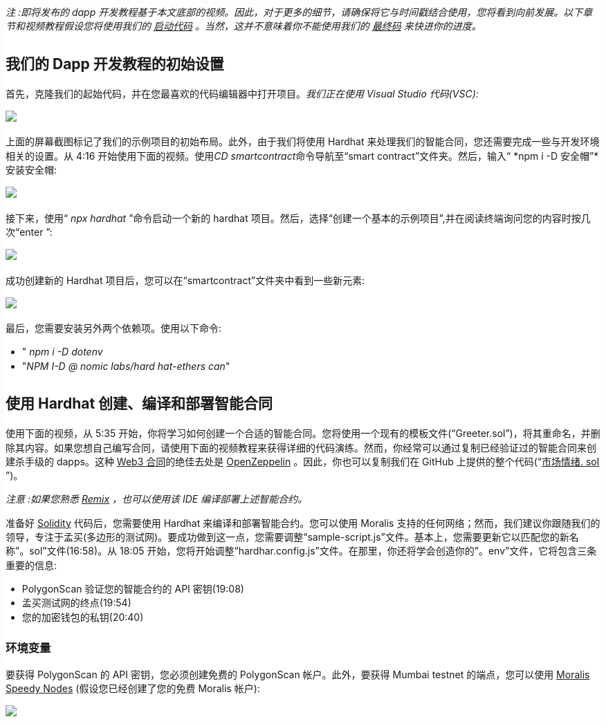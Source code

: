 *注* *:即将发布的 dapp 开发教程基于本文底部的视频。因此，对于更多的细节，请确保将它与时间戳结合使用，您将看到向前发展。以下章节和视频教程假设您将使用我们的* [*启动代码*](https://github.com/MoralisWeb3/youtube-tutorials/tree/main/FirstDapp-Starter) *。当然，这并不意味着你不能使用我们的* [*最终码*](https://github.com/MoralisWeb3/youtube-tutorials/tree/main/FirsrDapp-Final) *来快进你的进度。*

## 我们的 Dapp 开发教程的初始设置

首先，克隆我们的起始代码，并在您最喜欢的代码编辑器中打开项目。*我们正在使用 Visual Studio 代码(VSC):*

![](../Images/ac8b2742851d856055cef12b2cd02b5b.png)

上面的屏幕截图标记了我们的示例项目的初始布局。此外，由于我们将使用 Hardhat 来处理我们的智能合同，您还需要完成一些与开发环境相关的设置。从 4:16 开始使用下面的视频。使用*CD smartcontract*命令导航至“smart contract”文件夹。然后，输入“ *npm i -D 安全帽”*安装安全帽:

![](../Images/0aea00b6a9504d279f53b6c467d3385e.png)

接下来，使用“ *npx hardhat* ”命令启动一个新的 hardhat 项目。然后，选择“创建一个基本的示例项目”,并在阅读终端询问您的内容时按几次“enter ”:

![](../Images/ad4d0a743ff3cdba874b374cf1c26b08.png)

成功创建新的 Hardhat 项目后，您可以在“smartcontract”文件夹中看到一些新元素:

![](../Images/f3175c6c6c0c0ff5f043acc5c078cda7.png)

最后，您需要安装另外两个依赖项。使用以下命令:

*   " *npm i -D dotenv*
*   "*NPM I-D @ nomic labs/hard hat-ethers can*"

## 使用 Hardhat 创建、编译和部署智能合同

使用下面的视频，从 5:35 开始，你将学习如何创建一个合适的智能合同。您将使用一个现有的模板文件(“Greeter.sol”)，将其重命名，并删除其内容。如果您想自己编写合同，请使用下面的视频教程来获得详细的代码演练。然而，你经常可以通过复制已经验证过的智能合同来创建杀手级的 dapps。这种 [Web3 合同](https://moralis.io/what-are-web3-contracts-exploring-smart-contracts/)的绝佳去处是 [OpenZeppelin](https://moralis.io/what-is-openzeppelin-the-ultimate-guide/) 。因此，你也可以复制我们在 GitHub 上提供的整个代码(“[市场情绪. sol](https://github.com/MoralisWeb3/youtube-tutorials/blob/main/FirsrDapp-Final/src/smartcontract/MarketSentiment.sol) ”)。

*注意* *:如果您熟悉* [*Remix*](https://moralis.io/remix-explained-what-is-remix/) *，也可以使用该 IDE 编译部署上述智能合约。*

准备好 [Solidity](https://moralis.io/solidity-explained-what-is-solidity/) 代码后，您需要使用 Hardhat 来编译和部署智能合约。您可以使用 Moralis 支持的任何网络；然而，我们建议你跟随我们的领导，专注于孟买(多边形的测试网)。要成功做到这一点，您需要调整“sample-script.js”文件。基本上，您需要更新它以匹配您的新名称”。sol”文件(16:58)。从 18:05 开始，您将开始调整“hardhar.config.js”文件。在那里，你还将学会创造你的”。env”文件，它将包含三条重要的信息:

*   PolygonScan 验证您的智能合约的 API 密钥(19:08)
*   孟买测试网的终点(19:54)
*   您的加密钱包的私钥(20:40)

### 环境变量

要获得 PolygonScan 的 API 密钥，您必须创建免费的 PolygonScan 帐户。此外，要获得 Mumbai testnet 的端点，您可以使用 [Moralis Speedy Nodes](https://moralis.io/speedy-nodes/) (假设您已经创建了您的免费 Moralis 帐户):

![](../Images/faa2ab3afa5bd21ece4daaedc73a68de.png)
